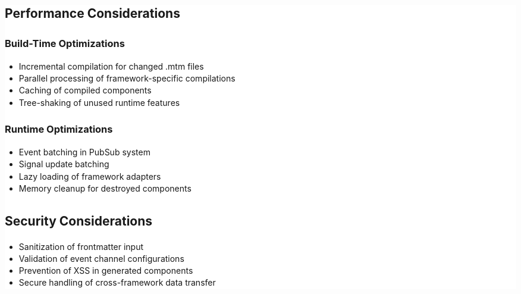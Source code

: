 ## Performance Considerations

### Build-Time Optimizations

- Incremental compilation for changed .mtm files
- Parallel processing of framework-specific compilations
- Caching of compiled components
- Tree-shaking of unused runtime features

### Runtime Optimizations

- Event batching in PubSub system
- Signal update batching
- Lazy loading of framework adapters
- Memory cleanup for destroyed components

## Security Considerations

- Sanitization of frontmatter input
- Validation of event channel configurations
- Prevention of XSS in generated components
- Secure handling of cross-framework data transfer